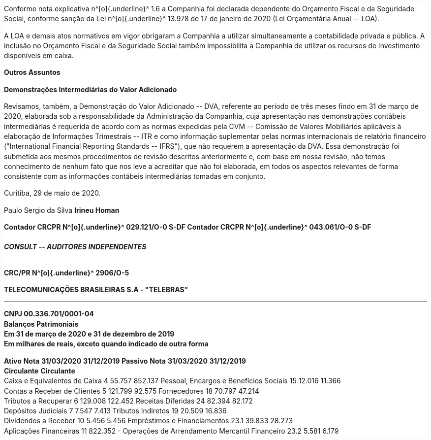 Conforme nota explicativa n^[o]{.underline}^ 1.6 a Companhia foi declarada dependente do Orçamento Fiscal e da Seguridade Social, conforme sanção da Lei n^[o]{.underline}^ 13.978 de 17 de janeiro de 2020 (Lei Orçamentária Anual -- LOA).

A LOA e demais atos normativos em vigor obrigaram a Companhia a utilizar simultaneamente a contabilidade privada e pública. A inclusão no Orçamento Fiscal e da Seguridade Social também impossibilita a Companhia de utilizar os recursos de Investimento disponíveis em caixa.

**Outros Assuntos**

**Demonstrações Intermediárias do Valor Adicionado**

Revisamos, também, a Demonstração do Valor Adicionado -- DVA, referente ao período de três meses findo em 31 de março de 2020, elaborada sob a responsabilidade da Administração da Companhia, cuja apresentação nas demonstrações contábeis intermediárias é requerida de acordo com as normas expedidas pela CVM -- Comissão de Valores Mobiliários aplicáveis à elaboração de Informações Trimestrais -- ITR e como informação suplementar pelas normas internacionais de relatório financeiro ("International Financial Reporting Standards -- IFRS"), que não requerem a apresentação da DVA. Essa demonstração foi submetida aos mesmos procedimentos de revisão descritos anteriormente e, com base em nossa revisão, não temos conhecimento de nenhum fato que nos leve a acreditar que não foi elaborada, em todos os aspectos relevantes de forma consistente com as informações contábeis intermediárias tomadas em conjunto.

Curitiba, 29 de maio de 2020.

Paulo Sergio da Silva **Irineu Homan**

**Contador CRCPR N^[o]{.underline}^ 029.121/O-0 S-DF Contador CRCPR N^[o]{.underline}^ 043.061/O-0 S-DF**

###### **CONSULT -- AUDITORES INDEPENDENTES**

**CRC/PR N^[o]{.underline}^ 2906/O-5**

  **TELECOMUNICAÇÕES BRASILEIRAS S.A - \"TELEBRAS\"**                                                                                                                                                                                                         
  ----------------------------------------------------------------------------------------- ---------- ---------------- -- ---------------- -- -------------------------------------------------------------- ---------- ---------------- -- ---------------- --
  **CNPJ 00.336.701/0001-04**                                                                                                                                                                                                                                 
  **Balanços Patrimoniais**                                                                                                                                                                                                                                   
  **Em 31 de março de 2020 e 31 de dezembro de 2019**                                                                                                                                                                                                         
  **Em milhares de reais, exceto quando indicado de outra forma**                                                                                                                                                                                             
                                                                                                                                                                                                                                                              
  **Ativo**                                                                                 **Nota**   **31/03/2020**      **31/12/2019**      **Passivo**                                                    **Nota**   **31/03/2020**      **31/12/2019**   
  **Circulante**                                                                                                                               **Circulante**                                                                                                 
  Caixa e Equivalentes de Caixa                                                             4          55.757              852.137             Pessoal, Encargos e Benefícios Sociais                         15         12.016              11.366           
  Contas a Receber de Clientes                                                              5          121.799             92.575              Fornecedores                                                   18         70.797              47.214           
  Tributos a Recuperar                                                                      6          129.008             122.452             Receitas Diferidas                                             24         82.394              82.172           
  Depósitos Judiciais                                                                       7          7.547               7.413               Tributos Indiretos                                             19         20.509              16.836           
  Dividendos a Receber                                                                      10         5.456               5.456               Empréstimos e Financiamentos                                   23.1       39.833              28.273           
  Aplicações Financeiras                                                                    11         822.352             \-                  Operações de Arrendamento Mercantil Financeiro                 23.2       5.581               6.179            